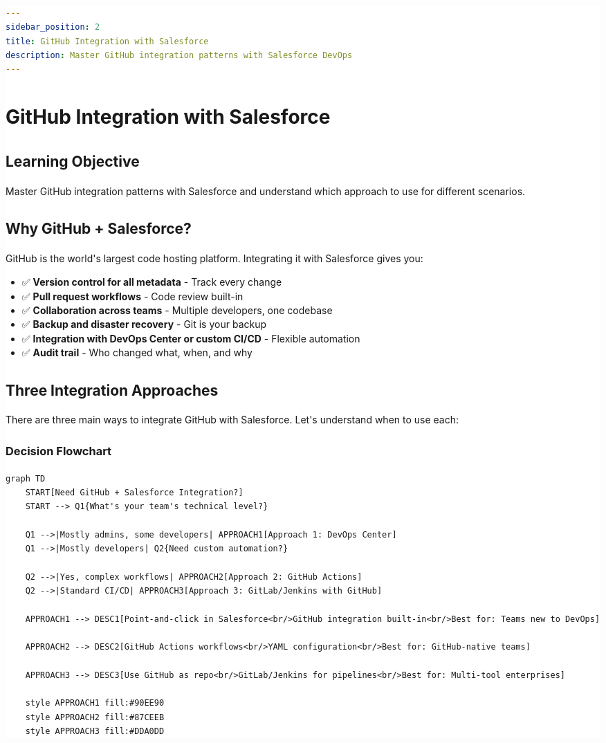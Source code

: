 ```yaml
---
sidebar_position: 2
title: GitHub Integration with Salesforce
description: Master GitHub integration patterns with Salesforce DevOps
---
```


# GitHub Integration with Salesforce

## Learning Objective

Master GitHub integration patterns with Salesforce and understand which approach to use for different scenarios.

## Why GitHub + Salesforce?

GitHub is the world's largest code hosting platform. Integrating it with Salesforce gives you:

- ✅ **Version control for all metadata** - Track every change
- ✅ **Pull request workflows** - Code review built-in
- ✅ **Collaboration across teams** - Multiple developers, one codebase
- ✅ **Backup and disaster recovery** - Git is your backup
- ✅ **Integration with DevOps Center or custom CI/CD** - Flexible automation
- ✅ **Audit trail** - Who changed what, when, and why

## Three Integration Approaches

There are three main ways to integrate GitHub with Salesforce. Let's understand when to use each:

### Decision Flowchart

```mermaid
graph TD
    START[Need GitHub + Salesforce Integration?]
    START --> Q1{What's your team's technical level?}

    Q1 -->|Mostly admins, some developers| APPROACH1[Approach 1: DevOps Center]
    Q1 -->|Mostly developers| Q2{Need custom automation?}

    Q2 -->|Yes, complex workflows| APPROACH2[Approach 2: GitHub Actions]
    Q2 -->|Standard CI/CD| APPROACH3[Approach 3: GitLab/Jenkins with GitHub]

    APPROACH1 --> DESC1[Point-and-click in Salesforce<br/>GitHub integration built-in<br/>Best for: Teams new to DevOps]

    APPROACH2 --> DESC2[GitHub Actions workflows<br/>YAML configuration<br/>Best for: GitHub-native teams]

    APPROACH3 --> DESC3[Use GitHub as repo<br/>GitLab/Jenkins for pipelines<br/>Best for: Multi-tool enterprises]

    style APPROACH1 fill:#90EE90
    style APPROACH2 fill:#87CEEB
    style APPROACH3 fill:#DDA0DD
```
